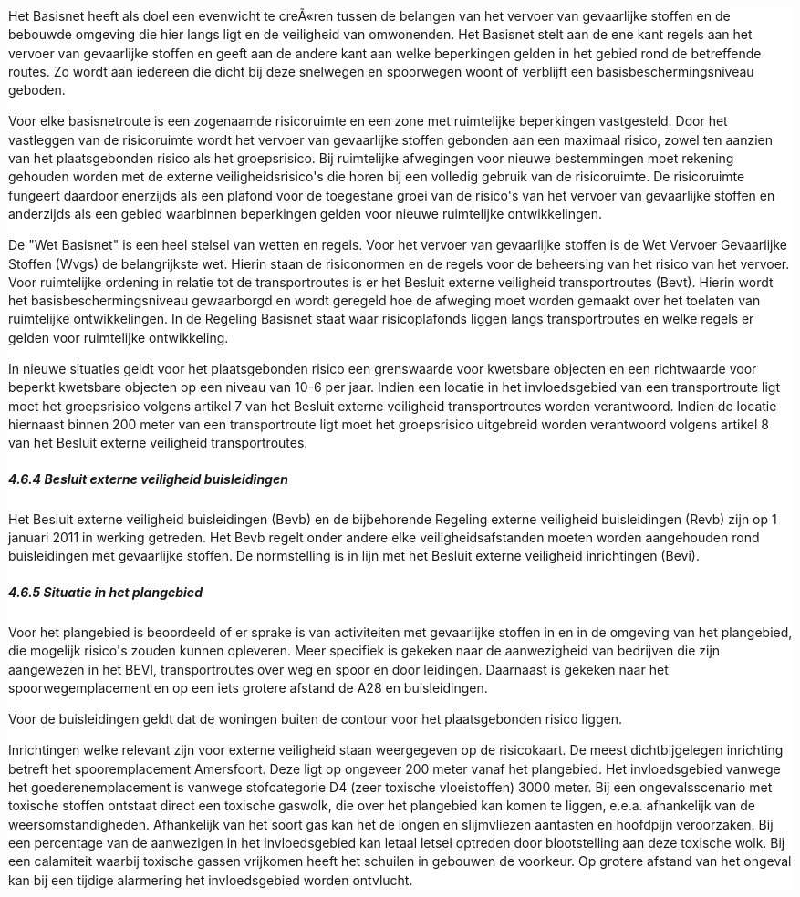Het Basisnet heeft als doel een evenwicht te creÃ«ren tussen de belangen van het vervoer van gevaarlijke stoffen en de bebouwde omgeving die hier langs ligt en de veiligheid van omwonenden. Het Basisnet stelt aan de ene kant regels aan het vervoer van gevaarlijke stoffen en geeft aan de andere kant aan welke beperkingen gelden in het gebied rond de betreffende routes. Zo wordt aan iedereen die dicht bij deze snelwegen en spoorwegen woont of verblijft een basisbeschermingsniveau geboden.

Voor elke basisnetroute is een zogenaamde risicoruimte en een zone met ruimtelijke beperkingen vastgesteld. Door het vastleggen van de risicoruimte wordt het vervoer van gevaarlijke stoffen gebonden aan een maximaal risico, zowel ten aanzien van het plaatsgebonden risico als het groepsrisico. Bij ruimtelijke afwegingen voor nieuwe bestemmingen moet rekening gehouden worden met de externe veiligheidsrisico's die horen bij een volledig gebruik van de risicoruimte. De risicoruimte fungeert daardoor enerzijds als een plafond voor de toegestane groei van de risico's van het vervoer van gevaarlijke stoffen en anderzijds als een gebied waarbinnen beperkingen gelden voor nieuwe ruimtelijke ontwikkelingen.

De "Wet Basisnet" is een heel stelsel van wetten en regels. Voor het vervoer van gevaarlijke stoffen is de Wet Vervoer Gevaarlijke Stoffen (Wvgs) de belangrijkste wet. Hierin staan de risiconormen en de regels voor de beheersing van het risico van het vervoer. Voor ruimtelijke ordening in relatie tot de transportroutes is er het Besluit externe veiligheid transportroutes (Bevt). Hierin wordt het basisbeschermingsniveau gewaarborgd en wordt geregeld hoe de afweging moet worden gemaakt over het toelaten van ruimtelijke ontwikkelingen. In de Regeling Basisnet staat waar risicoplafonds liggen langs transportroutes en welke regels er gelden voor ruimtelijke ontwikkeling.

In nieuwe situaties geldt voor het plaatsgebonden risico een grenswaarde voor kwetsbare objecten en een richtwaarde voor beperkt kwetsbare objecten op een niveau van 10\-6 per jaar. Indien een locatie in het invloedsgebied van een transportroute ligt moet het groepsrisico volgens artikel 7 van het Besluit externe veiligheid transportroutes worden verantwoord. Indien de locatie hiernaast binnen 200 meter van een transportroute ligt moet het groepsrisico uitgebreid worden verantwoord volgens artikel 8 van het Besluit externe veiligheid transportroutes.

##### 4\.6\.4 Besluit externe veiligheid buisleidingen

Het Besluit externe veiligheid buisleidingen (Bevb) en de bijbehorende Regeling externe veiligheid buisleidingen (Revb) zijn op 1 januari 2011 in werking getreden. Het Bevb regelt onder andere elke veiligheidsafstanden moeten worden aangehouden rond buisleidingen met gevaarlijke stoffen. De normstelling is in lijn met het Besluit externe veiligheid inrichtingen (Bevi).

##### 4\.6\.5 Situatie in het plangebied

Voor het plangebied is beoordeeld of er sprake is van activiteiten met gevaarlijke stoffen in en in de omgeving van het plangebied, die mogelijk risico's zouden kunnen opleveren. Meer specifiek is gekeken naar de aanwezigheid van bedrijven die zijn aangewezen in het BEVI, transportroutes over weg en spoor en door leidingen. Daarnaast is gekeken naar het spoorwegemplacement en op een iets grotere afstand de A28 en buisleidingen.

Voor de buisleidingen geldt dat de woningen buiten de contour voor het plaatsgebonden risico liggen.

Inrichtingen welke relevant zijn voor externe veiligheid staan weergegeven op de risicokaart. De meest dichtbijgelegen inrichting betreft het spooremplacement Amersfoort. Deze ligt op ongeveer 200 meter vanaf het plangebied. Het invloedsgebied vanwege het goederenemplacement is vanwege stofcategorie D4 (zeer toxische vloeistoffen) 3000 meter. Bij een ongevalsscenario met toxische stoffen ontstaat direct een toxische gaswolk, die over het plangebied kan komen te liggen, e.e.a. afhankelijk van de weersomstandigheden. Afhankelijk van het soort gas kan het de longen en slijmvliezen aantasten en hoofdpijn veroorzaken. Bij een percentage van de aanwezigen in het invloedsgebied kan letaal letsel optreden door blootstelling aan deze toxische wolk. Bij een calamiteit waarbij toxische gassen vrijkomen heeft het schuilen in gebouwen de voorkeur. Op grotere afstand van het ongeval kan bij een tijdige alarmering het invloedsgebied worden ontvlucht.
